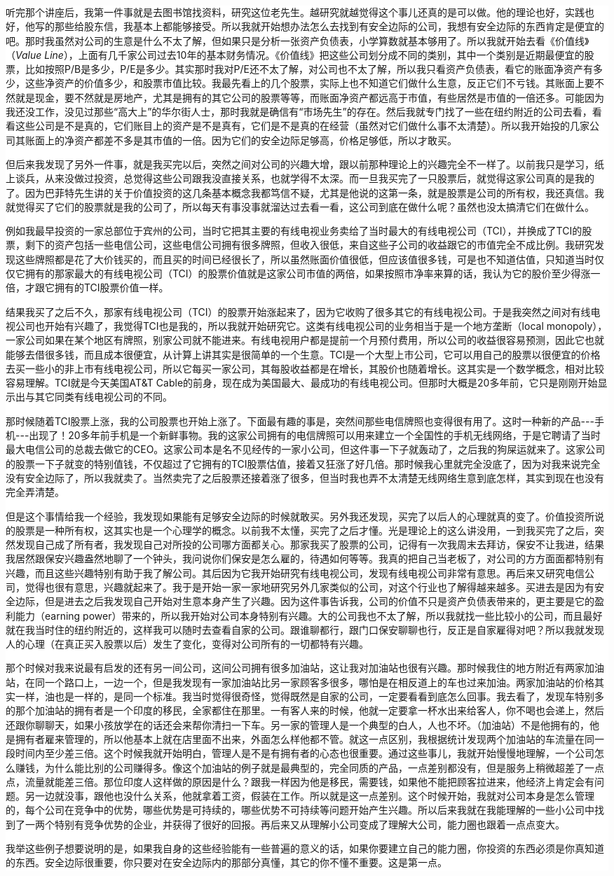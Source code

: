 

听完那个讲座后，我第一件事就是去图书馆找资料，研究这位老先生。越研究就越觉得这个事儿还真的是可以做。他的理论也好，实践也好，他写的那些给股东信，我基本上都能够接受。所以我就开始想办法怎么去找到有安全边际的公司，我想有安全边际的东西肯定是便宜的吧。那时我虽然对公司的生意是什么不太了解，但如果只是分析一张资产负债表，小学算数就基本够用了。所以我就开始去看《价值线》（*Value Line*），上面有几千家公司过去10年的基本财务情况。《价值线》把这些公司划分成不同的类别，其中一个类别是近期最便宜的股票，比如按照P/B是多少，P/E是多少。其实那时我对P/E还不太了解，对公司也不太了解，所以我只看资产负债表，看它的账面净资产有多少，这些净资产的价值多少，和股票市值比较。我最先看上的几个股票，实际上也不知道它们做什么生意，反正它们不亏钱。其账面上要不然就是现金，要不然就是房地产，尤其是拥有的其它公司的股票等等，而账面净资产都远高于市值，有些居然是市值的一倍还多。可能因为我还没工作，没见过那些“高大上”的华尔街人士，那时我就是确信有“市场先生”的存在。然后我就专门找了一些在纽约附近的公司去看，看看这些公司是不是真的，它们账目上的资产是不是真有，它们是不是真的在经营（虽然对它们做什么事不太清楚）。所以我开始投的几家公司其账面上的净资产都差不多是其市值的一倍。因为它们的安全边际足够高，价格足够低，所以才敢买。



但后来我发现了另外一件事，就是我买完以后，突然之间对公司的兴趣大增，跟以前那种理论上的兴趣完全不一样了。以前我只是学习，纸上谈兵，从来没做过投资，总觉得这些公司跟我没直接关系，也就学得不太深。而一旦我买完了一只股票后，就觉得这家公司真的是我的了。因为巴菲特先生讲的关于价值投资的这几条基本概念我都笃信不疑，尤其是他说的这第一条，就是股票是公司的所有权，我还真信。我就觉得买了它们的股票就是我的公司了，所以每天有事没事就溜达过去看一看，这公司到底在做什么呢？虽然也没太搞清它们在做什么。



例如我最早投资的一家总部位于宾州的公司，当时它把其主要的有线电视业务卖给了当时最大的有线电视公司（TCI），并换成了TCI的股票，剩下的资产包括一些电信公司，这些电信公司拥有很多牌照，但收入很低，来自这些子公司的收益跟它的市值完全不成比例。我研究发现这些牌照都是花了大价钱买的，而且买的时间已经很长了，所以虽然账面价值很低，但应该值很多钱，可是也不知道估值，只知道当时仅仅它拥有的那家最大的有线电视公司（TCI）的股票价值就是这家公司市值的两倍，如果按照市净率来算的话，我认为它的股价至少得涨一倍，才跟它拥有的TCI股票价值一样。



结果我买了之后不久，那家有线电视公司（TCI）的股票开始涨起来了，因为它收购了很多其它的有线电视公司。于是我突然之间对有线电视公司也开始有兴趣了，我觉得TCI也是我的，所以我就开始研究它。这类有线电视公司的业务相当于是一个地方垄断（local monopoly），一家公司如果在某个地区有牌照，别家公司就不能进来。有线电视用户都是提前一个月预付费用，所以公司的收益很容易预测，因此它也就能够去借很多钱，而且成本很便宜，从计算上讲其实是很简单的一个生意。TCI是一个大型上市公司，它可以用自己的股票以很便宜的价格去买一些小的非上市有线电视公司，所以它每买一家公司，其每股收益都是在增长，其股价也随着增长。这其实是一个数学概念，相对比较容易理解。TCI就是今天美国AT&T Cable的前身，现在成为美国最大、最成功的有线电视公司。但那时大概是20多年前，它只是刚刚开始显示出与其它同类有线电视公司的不同。



那时候随着TCI股票上涨，我的公司股票也开始上涨了。下面最有趣的事是，突然间那些电信牌照也变得很有用了。这时一种新的产品---手机---出现了！20多年前手机是一个新鲜事物。我的这家公司拥有的电信牌照可以用来建立一个全国性的手机无线网络，于是它聘请了当时最大电信公司的总裁去做它的CEO。这家公司本是名不见经传的一家小公司，但这件事一下子就轰动了，之后我的狗屎运就来了。这家公司的股票一下子就变的特别值钱，不仅超过了它拥有的TCI股票估值，接着又狂涨了好几倍。那时候我心里就完全没底了，因为对我来说完全没有安全边际了，所以我就卖了。当然卖完了之后股票还接着涨了很多，但当时我也弄不太清楚无线网络生意到底怎样，其实到现在也没有完全弄清楚。



但是这个事情给我一个经验，我发现如果能有足够安全边际的时候就敢买。另外我还发现，买完了以后人的心理就真的变了。价值投资所说的股票是一种所有权，这其实也是一个心理学的概念。以前我不太懂，买完了之后才懂。光是理论上的这么讲没用，一到我买完了之后，突然发现自己成了所有者，我发现自己对所投的公司哪方面都关心。那家我买了股票的公司，记得有一次我周末去拜访，保安不让我进，结果我居然跟保安兴趣盎然地聊了一个钟头，我问说你们保安是怎么雇的，待遇如何等等。我真的把自己当老板了，对公司的方方面面都特别有兴趣，而且这些兴趣特别有助于我了解公司。其后因为它我开始研究有线电视公司，发现有线电视公司非常有意思。再后来又研究电信公司，觉得也很有意思，兴趣就起来了。我于是开始一家一家地研究另外几家类似的公司，对这个行业也了解得越来越多。买进去是因为有安全边际，但是进去之后我发现自己开始对生意本身产生了兴趣。因为这件事告诉我，公司的价值不只是资产负债表带来的，更主要是它的盈利能力（earning power）带来的，所以我开始对公司本身特别有兴趣。大的公司我也不太了解，所以我就找一些比较小的公司，而且最好就在我当时住的纽约附近的，这样我可以随时去查看自家的公司。跟谁聊都行，跟门口保安聊聊也行，反正是自家雇得对吧？所以我就发现人的心理（在真正买入股票以后）发生了变化，变得对公司所有的一切都特有兴趣。



那个时候对我来说最有启发的还有另一间公司，这间公司拥有很多加油站，这让我对加油站也很有兴趣。那时候我住的地方附近有两家加油站，在同一个路口上，一边一个，但是我发现有一家加油站比另一家顾客多很多，哪怕是在相反道上的车也过来加油。两家加油站的价格其实一样，油也是一样的，是同一个标准。我当时觉得很奇怪，觉得既然是自家的公司，一定要看看到底怎么回事。我去看了，发现车特别多的那个加油站的拥有者是一个印度的移民，全家都住在那里。一有客人来的时候，他就一定要拿一杯水出来给客人，你不喝也会递上，然后还跟你聊聊天，如果小孩放学在的话还会来帮你清扫一下车。另一家的管理人是一个典型的白人，人也不坏。（加油站）不是他拥有的，他是拥有者雇来管理的，所以他基本上就在店里面不出来，外面怎么样他都不管。就这一点区别，我根据统计发现两个加油站的车流量在同一段时间内至少差三倍。这个时候我就开始明白，管理人是不是有拥有者的心态也很重要。通过这些事儿，我就开始慢慢地理解，一个公司怎么赚钱，为什么能比别的公司赚得多。像这个加油站的例子就是最典型的，完全同质的产品，一点差别都没有，但是服务上稍微超差了一点点，流量就能差三倍。那位印度人这样做的原因是什么？跟我一样因为他是移民，需要钱，如果他不能把顾客拉进来，他经济上肯定会有问题。另一边就没事，跟他也没什么关系，他就拿着工资，假装在工作。所以就是这一点差别。这个时候开始，我就对公司本身是怎么管理的，每个公司在竞争中的优势，哪些优势是可持续的，哪些优势不可持续等问题开始产生兴趣。所以后来我就在我能理解的一些小公司中找到了一两个特别有竞争优势的企业，并获得了很好的回报。再后来又从理解小公司变成了理解大公司，能力圈也跟着一点点变大。



我举这些例子想要说明的是，如果我自身的这些经验能有一些普遍的意义的话，如果你要建立自己的能力圈，你投资的东西必须是你真知道的东西。安全边际很重要，你只要对在安全边际内的那部分真懂，其它的你不懂不重要。这是第一点。
